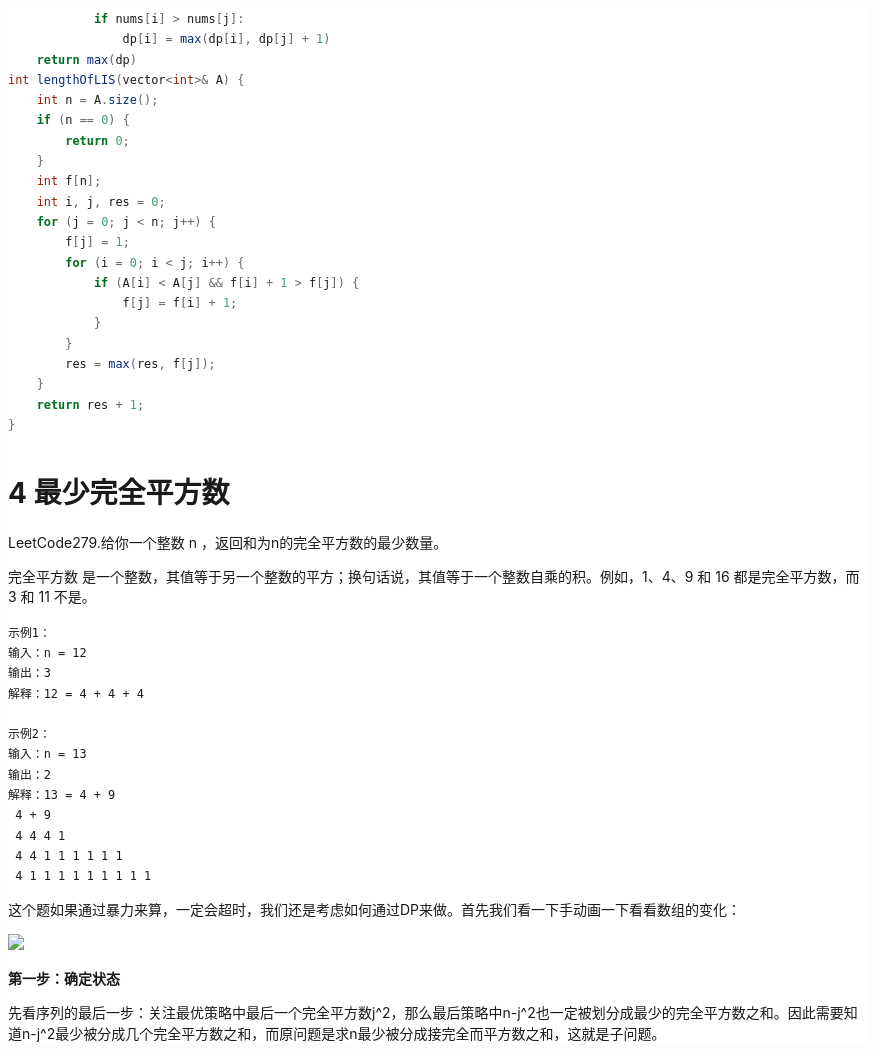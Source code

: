 ```java
            if nums[i] > nums[j]:
                dp[i] = max(dp[i], dp[j] + 1)
    return max(dp)
int lengthOfLIS(vector<int>& A) {
    int n = A.size();
    if (n == 0) {
        return 0;
    }
    int f[n];
    int i, j, res = 0;
    for (j = 0; j < n; j++) {
        f[j] = 1;
        for (i = 0; i < j; i++) {
            if (A[i] < A[j] && f[i] + 1 > f[j]) {
                f[j] = f[i] + 1;
            }
        }
        res = max(res, f[j]);
    }
    return res + 1;
}
```

# 4 最少完全平方数

LeetCode279.给你一个整数 n ，返回和为n的完全平方数的最少数量。

完全平方数 是一个整数，其值等于另一个整数的平方；换句话说，其值等于一个整数自乘的积。例如，1、4、9 和 16 都是完全平方数，而 3 和 11 不是。

```plain
示例1：
输入：n = 12
输出：3 
解释：12 = 4 + 4 + 4

示例2：
输入：n = 13
输出：2
解释：13 = 4 + 9
 4 + 9
 4 4 4 1
 4 4 1 1 1 1 1 1
 4 1 1 1 1 1 1 1 1 1
```

这个题如果通过暴力来算，一定会超时，我们还是考虑如何通过DP来做。首先我们看一下手动画一下看看数组的变化：

![](https://pic.yupi.icu/5563/202311220834379.png)

**第一步：确定状态**

先看序列的最后一步：关注最优策略中最后一个完全平方数j^2，那么最后策略中n-j^2也一定被划分成最少的完全平方数之和。因此需要知道n-j^2最少被分成几个完全平方数之和，而原问题是求n最少被分成接完全而平方数之和，这就是子问题。
